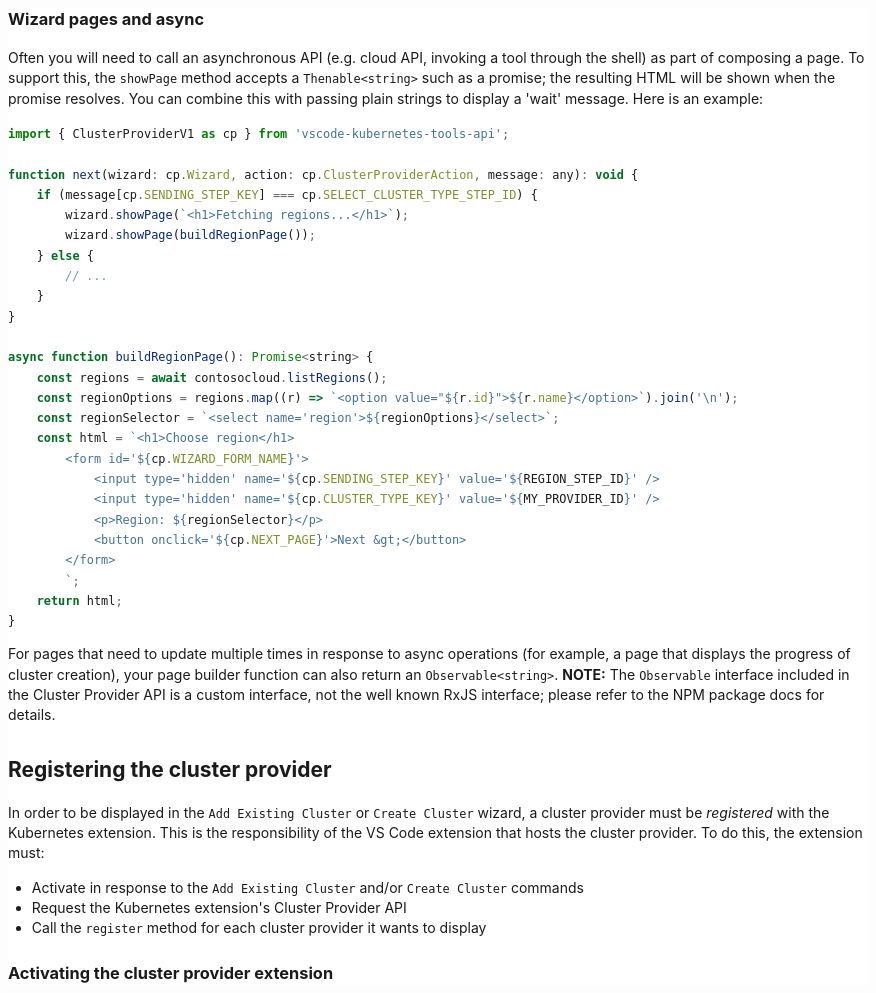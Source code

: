 ### Wizard pages and async

Often you will need to call an asynchronous API (e.g. cloud API, invoking a tool through the
shell) as part of composing a page.  To support this, the `showPage` method accepts a
`Thenable<string>` such as a promise; the resulting HTML will be shown when the promise resolves.
You can combine this with passing plain strings to display a 'wait' message. Here is an example:

```javascript
import { ClusterProviderV1 as cp } from 'vscode-kubernetes-tools-api';

function next(wizard: cp.Wizard, action: cp.ClusterProviderAction, message: any): void {
    if (message[cp.SENDING_STEP_KEY] === cp.SELECT_CLUSTER_TYPE_STEP_ID) {
        wizard.showPage(`<h1>Fetching regions...</h1>`);
        wizard.showPage(buildRegionPage());
    } else {
        // ...
    }
}

async function buildRegionPage(): Promise<string> {
    const regions = await contosocloud.listRegions();
    const regionOptions = regions.map((r) => `<option value="${r.id}">${r.name}</option>`).join('\n');
    const regionSelector = `<select name='region'>${regionOptions}</select>`;
    const html = `<h1>Choose region</h1>
        <form id='${cp.WIZARD_FORM_NAME}'>
            <input type='hidden' name='${cp.SENDING_STEP_KEY}' value='${REGION_STEP_ID}' />
            <input type='hidden' name='${cp.CLUSTER_TYPE_KEY}' value='${MY_PROVIDER_ID}' />
            <p>Region: ${regionSelector}</p>
            <button onclick='${cp.NEXT_PAGE}'>Next &gt;</button>
        </form>
        `;
    return html;
}
```

For pages that need to update multiple times in response to async operations (for example, a page
that displays the progress of cluster creation), your page builder function can also return an
`Observable<string>`.  **NOTE:** The `Observable` interface included in the Cluster Provider API
is a custom interface, not the well known RxJS interface; please refer to the NPM package docs
for details.

## Registering the cluster provider

In order to be displayed in the `Add Existing Cluster` or `Create Cluster` wizard, a cluster
provider must be _registered_ with the Kubernetes extension.  This is the responsibility
of the VS Code extension that hosts the cluster provider.  To do this, the extension must:

* Activate in response to the `Add Existing Cluster` and/or `Create Cluster` commands
* Request the Kubernetes extension's Cluster Provider API
* Call the `register` method for each cluster provider it wants to display

### Activating the cluster provider extension
